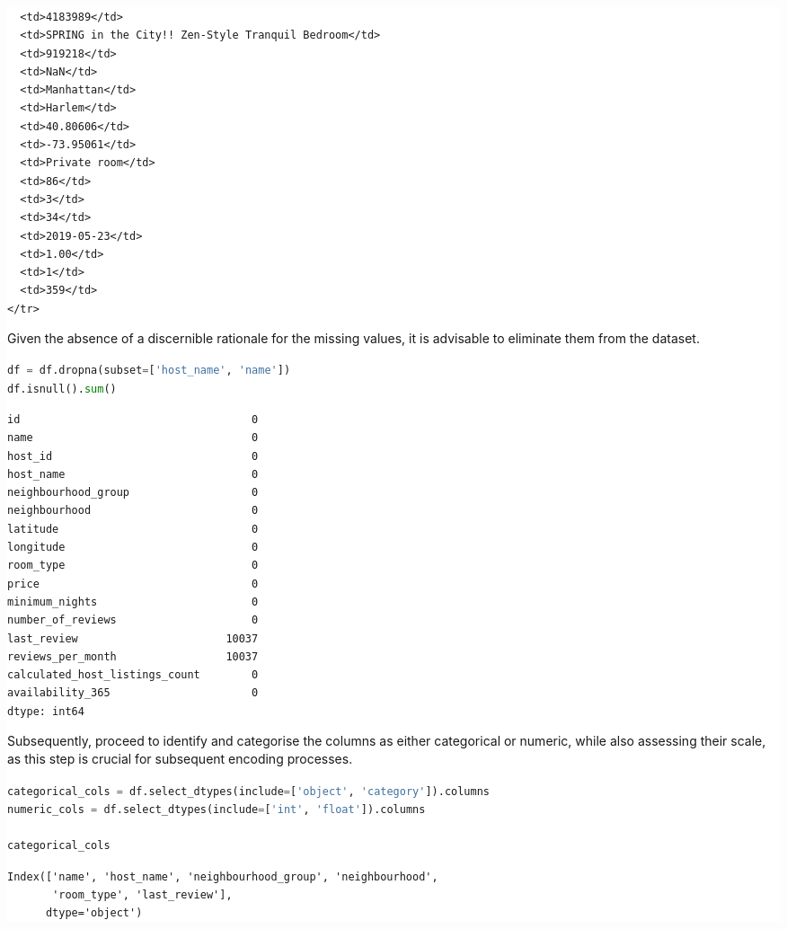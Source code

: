       <td>4183989</td>
      <td>SPRING in the City!! Zen-Style Tranquil Bedroom</td>
      <td>919218</td>
      <td>NaN</td>
      <td>Manhattan</td>
      <td>Harlem</td>
      <td>40.80606</td>
      <td>-73.95061</td>
      <td>Private room</td>
      <td>86</td>
      <td>3</td>
      <td>34</td>
      <td>2019-05-23</td>
      <td>1.00</td>
      <td>1</td>
      <td>359</td>
    </tr>
  </tbody>
</table>
</div>

Given the absence of a discernible rationale for the missing values, it is advisable to eliminate them from the dataset.

```python
df = df.dropna(subset=['host_name', 'name'])
df.isnull().sum()
```
    id                                    0
    name                                  0
    host_id                               0
    host_name                             0
    neighbourhood_group                   0
    neighbourhood                         0
    latitude                              0
    longitude                             0
    room_type                             0
    price                                 0
    minimum_nights                        0
    number_of_reviews                     0
    last_review                       10037
    reviews_per_month                 10037
    calculated_host_listings_count        0
    availability_365                      0
    dtype: int64


Subsequently, proceed to identify and categorise the columns as either categorical or numeric, while also assessing their scale, as this step is crucial for subsequent encoding processes.

```python
categorical_cols = df.select_dtypes(include=['object', 'category']).columns
numeric_cols = df.select_dtypes(include=['int', 'float']).columns

categorical_cols
```
    Index(['name', 'host_name', 'neighbourhood_group', 'neighbourhood',
           'room_type', 'last_review'],
          dtype='object')
